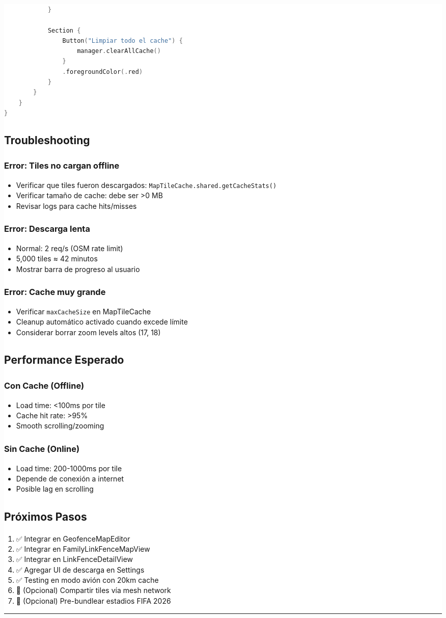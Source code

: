 ```swift
            }

            Section {
                Button("Limpiar todo el cache") {
                    manager.clearAllCache()
                }
                .foregroundColor(.red)
            }
        }
    }
}
```

## Troubleshooting

### Error: Tiles no cargan offline
- Verificar que tiles fueron descargados: `MapTileCache.shared.getCacheStats()`
- Verificar tamaño de cache: debe ser >0 MB
- Revisar logs para cache hits/misses

### Error: Descarga lenta
- Normal: 2 req/s (OSM rate limit)
- 5,000 tiles ≈ 42 minutos
- Mostrar barra de progreso al usuario

### Error: Cache muy grande
- Verificar `maxCacheSize` en MapTileCache
- Cleanup automático activado cuando excede límite
- Considerar borrar zoom levels altos (17, 18)

## Performance Esperado

### Con Cache (Offline)
- Load time: <100ms por tile
- Cache hit rate: >95%
- Smooth scrolling/zooming

### Sin Cache (Online)
- Load time: 200-1000ms por tile
- Depende de conexión a internet
- Posible lag en scrolling

## Próximos Pasos

1. ✅ Integrar en GeofenceMapEditor
2. ✅ Integrar en FamilyLinkFenceMapView
3. ✅ Integrar en LinkFenceDetailView
4. ✅ Agregar UI de descarga en Settings
5. ✅ Testing en modo avión con 20km cache
6. 🔄 (Opcional) Compartir tiles vía mesh network
7. 🔄 (Opcional) Pre-bundlear estadios FIFA 2026

---